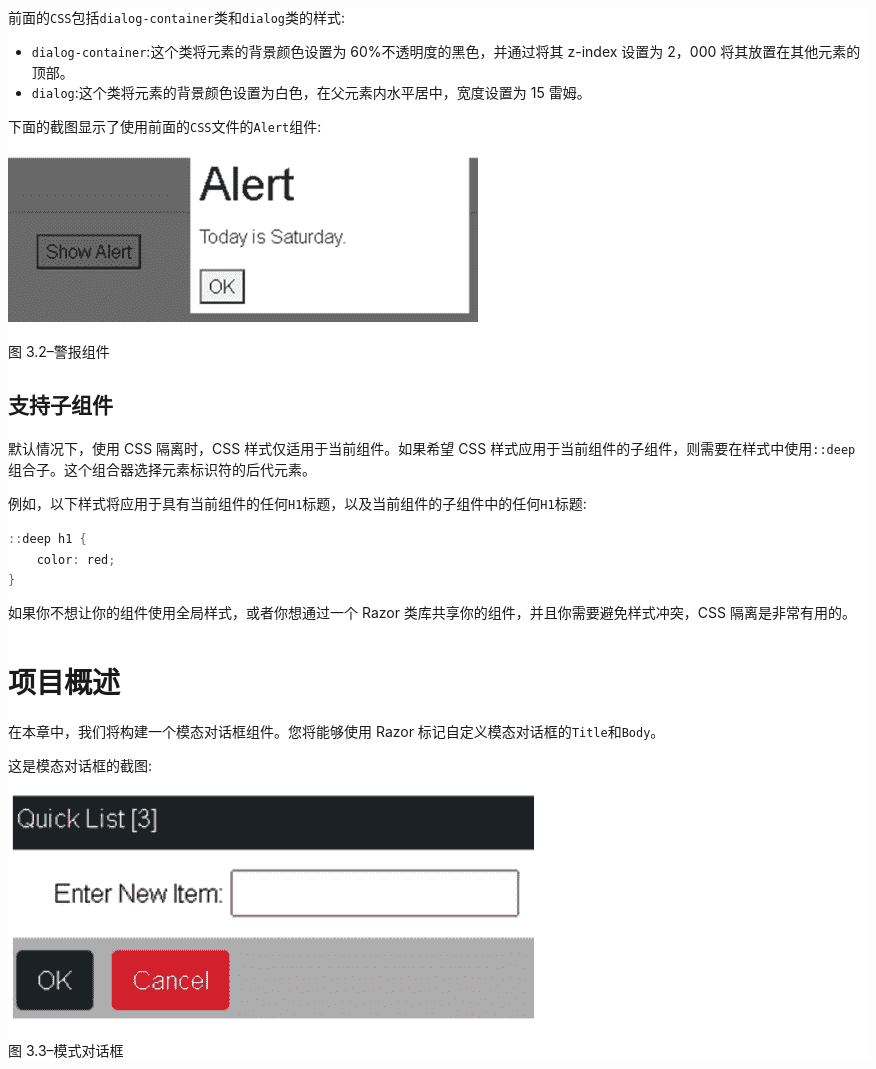 前面的`CSS`包括`dialog-container`类和`dialog`类的样式:

*   `dialog-container`:这个类将元素的背景颜色设置为 60%不透明度的黑色，并通过将其 z-index 设置为 2，000 将其放置在其他元素的顶部。
*   `dialog`:这个类将元素的背景颜色设置为白色，在父元素内水平居中，宽度设置为 15 雷姆。

下面的截图显示了使用前面的`CSS`文件的`Alert`组件:

![Figure 3.2 – Alert component ](img/Figure_3.02_B16786.jpg)

图 3.2–警报组件

## 支持子组件

默认情况下，使用 CSS 隔离时，CSS 样式仅适用于当前组件。如果希望 CSS 样式应用于当前组件的子组件，则需要在样式中使用`::deep`组合子。这个组合器选择元素标识符的后代元素。

例如，以下样式将应用于具有当前组件的任何`H1`标题，以及当前组件的子组件中的任何`H1`标题:

```cs
::deep h1 { 
    color: red;
}
```

如果你不想让你的组件使用全局样式，或者你想通过一个 Razor 类库共享你的组件，并且你需要避免样式冲突，CSS 隔离是非常有用的。

# 项目概述

在本章中，我们将构建一个模态对话框组件。您将能够使用 Razor 标记自定义模态对话框的`Title`和`Body`。

这是模态对话框的截图:

![Figure 3.3 – Modal dialog ](img/Figure_3.03_B16786.jpg)

图 3.3–模式对话框

